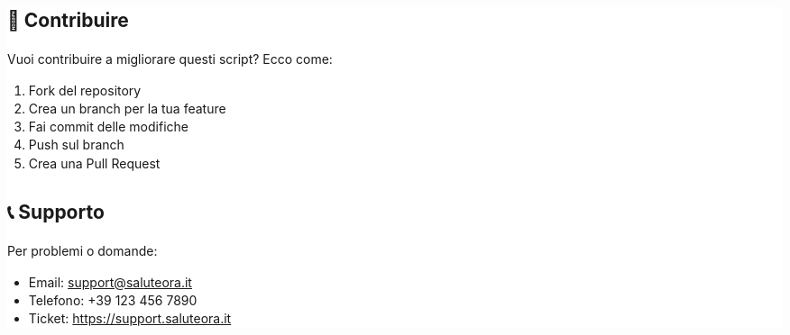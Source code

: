## 🤝 Contribuire

Vuoi contribuire a migliorare questi script? Ecco come:

1. Fork del repository
2. Crea un branch per la tua feature
3. Fai commit delle modifiche
4. Push sul branch
5. Crea una Pull Request

## 📞 Supporto

Per problemi o domande:
- Email: support@saluteora.it
- Telefono: +39 123 456 7890
- Ticket: https://support.saluteora.it
